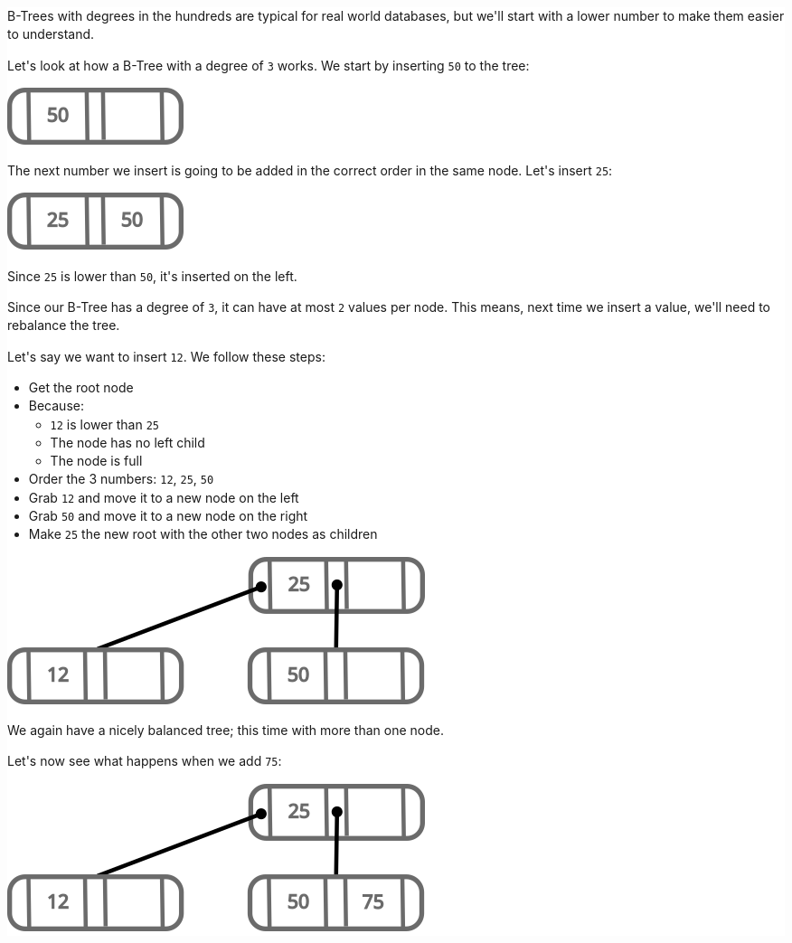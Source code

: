 B-Trees with degrees in the hundreds are typical for real world databases, but we'll start with a lower number to make them easier to understand.

Let's look at how a B-Tree with a degree of `3` works. We start by inserting `50` to the tree:

[<img src="/images/posts/b-tree-single-value.png" alt="B-Tree single value" />](/images/posts/b-tree-single-value.png)

The next number we insert is going to be added in the correct order in the same node. Let's insert `25`:

[<img src="/images/posts/b-tree-two-values.png" alt="B-Tree two values" />](/images/posts/b-tree-two-values.png)

Since `25` is lower than `50`, it's inserted on the left.

Since our B-Tree has a degree of `3`, it can have at most `2` values per node. This means, next time we insert a value, we'll need to rebalance the tree.

Let's say we want to insert `12`. We follow these steps:

- Get the root node
- Because:
    - `12` is lower than `25`
    - The node has no left child
    - The node is full
- Order the 3 numbers: `12`, `25`, `50`
- Grab `12` and move it to a new node on the left
- Grab `50` and move it to a new node on the right
- Make `25` the new root with the other two nodes as children

[<img src="/images/posts/b-tree-three-values.png" alt="B-Tree three values" />](/images/posts/b-tree-three-values.png)

We again have a nicely balanced tree; this time with more than one node.

Let's now see what happens when we add `75`:

[<img src="/images/posts/b-tree-four-values.png" alt="B-Tree four values" />](/images/posts/b-tree-four-values.png)
